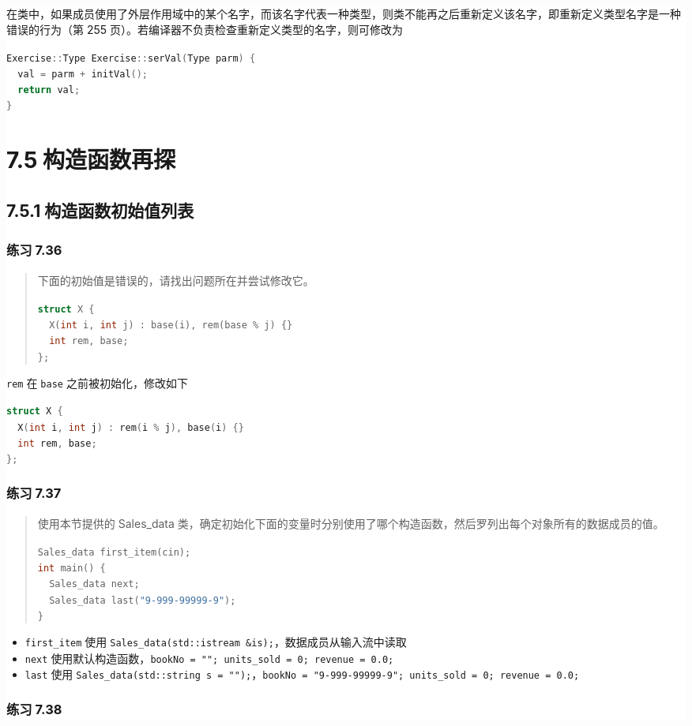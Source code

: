 在类中，如果成员使用了外层作用域中的某个名字，而该名字代表一种类型，则类不能再之后重新定义该名字，即重新定义类型名字是一种错误的行为（第 255 页）。若编译器不负责检查重新定义类型的名字，则可修改为

```cpp
Exercise::Type Exercise::serVal(Type parm) {
  val = parm + initVal();
  return val;
}
```

# 7.5 构造函数再探

## 7.5.1 构造函数初始值列表

### 练习 7.36

> 下面的初始值是错误的，请找出问题所在并尝试修改它。
> 
> ```cpp
> struct X {
>   X(int i, int j) : base(i), rem(base % j) {}
>   int rem, base;
> };
> ```

`rem` 在 `base` 之前被初始化，修改如下

```cpp
struct X {
  X(int i, int j) : rem(i % j), base(i) {}
  int rem, base;
};
```

### 练习 7.37

> 使用本节提供的 Sales_data 类，确定初始化下面的变量时分别使用了哪个构造函数，然后罗列出每个对象所有的数据成员的值。
> 
> ```cpp
> Sales_data first_item(cin);
> int main() {
>   Sales_data next;
>   Sales_data last("9-999-99999-9");
> }
> ```

- `first_item` 使用 `Sales_data(std::istream &is);`，数据成员从输入流中读取
- `next` 使用默认构造函数，`bookNo = ""; units_sold = 0; revenue = 0.0;`
- `last` 使用 `Sales_data(std::string s = "");`，`bookNo = "9-999-99999-9"; units_sold = 0; revenue = 0.0;`

### 练习 7.38
